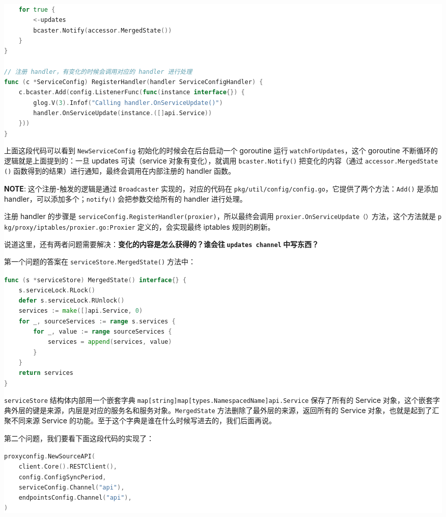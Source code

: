 ```go
	for true {
		<-updates
		bcaster.Notify(accessor.MergedState())
	}
}

// 注册 handler，有变化的时候会调用对应的 handler 进行处理
func (c *ServiceConfig) RegisterHandler(handler ServiceConfigHandler) {
	c.bcaster.Add(config.ListenerFunc(func(instance interface{}) {
		glog.V(3).Infof("Calling handler.OnServiceUpdate()")
		handler.OnServiceUpdate(instance.([]api.Service))
	}))
}
```

上面这段代码可以看到 `NewServiceConfig` 初始化的时候会在后台启动一个 goroutine 运行 `watchForUpdates`，这个 goroutine 不断循环的逻辑就是上面提到的：一旦 updates 可读（service 对象有变化），就调用 `bcaster.Notify()` 把变化的内容（通过 `accessor.MergedState()` 函数得到的结果）进行通知，最终会调用在内部注册的 handler 函数。

**NOTE**: 这个注册-触发的逻辑是通过 `Broadcaster` 实现的，对应的代码在 `pkg/util/config/config.go`，它提供了两个方法：`Add()` 是添加 handler，可以添加多个；`notify()` 会把参数交给所有的 handler 进行处理。

注册 handler 的步骤是 `serviceConfig.RegisterHandler(proxier)`，所以最终会调用 `proxier.OnServiceUpdate（）`方法，这个方法就是 `pkg/proxy/iptables/proxier.go:Proxier` 定义的，会实现最终 iptables 规则的刷新。

说道这里，还有两者问题需要解决：**变化的内容是怎么获得的？谁会往 `updates channel` 中写东西？**

第一个问题的答案在 `serviceStore.MergedState()` 方法中：

```go
func (s *serviceStore) MergedState() interface{} {
	s.serviceLock.RLock()
	defer s.serviceLock.RUnlock()
	services := make([]api.Service, 0)
	for _, sourceServices := range s.services {
		for _, value := range sourceServices {
			services = append(services, value)
		}
	}
	return services
}
```

`serviceStore` 结构体内部用一个嵌套字典 `map[string]map[types.NamespacedName]api.Service` 保存了所有的 Service 对象，这个嵌套字典外层的键是来源，内层是对应的服务名和服务对象。`MergedState` 方法删除了最外层的来源，返回所有的 Service 对象，也就是起到了汇聚不同来源 Service 的功能。至于这个字典是谁在什么时候写进去的，我们后面再说。

第二个问题，我们要看下面这段代码的实现了：

```go
proxyconfig.NewSourceAPI(
	client.Core().RESTClient(),
	config.ConfigSyncPeriod,
	serviceConfig.Channel("api"),
	endpointsConfig.Channel("api"),
)
```
